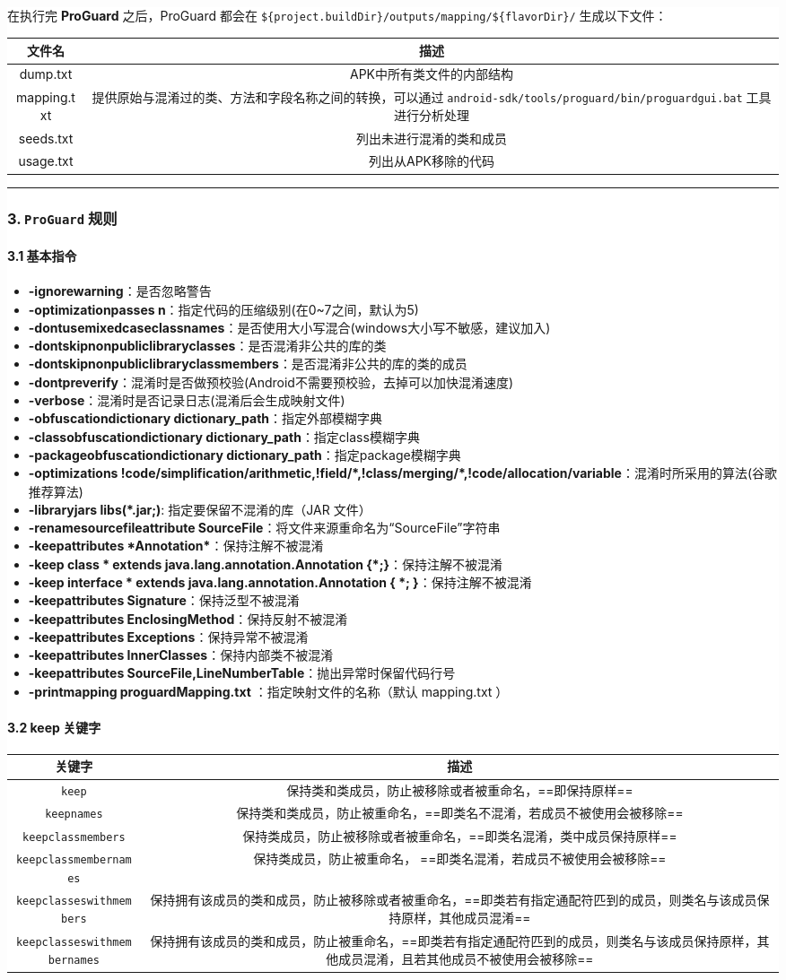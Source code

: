 
在执行完 **ProGuard** 之后，ProGuard 都会在 `${project.buildDir}/outputs/mapping/${flavorDir}/` 生成以下文件：

| **文件名**  |                             描述                             |
| :---------: | :----------------------------------------------------------: |
|  dump.txt   |                  APK中所有类文件的内部结构                   |
| mapping.txt | 提供原始与混淆过的类、方法和字段名称之间的转换，可以通过 `android-sdk/tools/proguard/bin/proguardgui.bat` 工具进行分析处理 |
|  seeds.txt  |                   列出未进行混淆的类和成员                   |
|  usage.txt  |                     列出从APK移除的代码                      |



------



### 3. `ProGuard` 规则



#### 3.1 基本指令

- **-ignorewarning**：是否忽略警告
- **-optimizationpasses n**：指定代码的压缩级别(在0~7之间，默认为5)
- **-dontusemixedcaseclassnames**：是否使用大小写混合(windows大小写不敏感，建议加入)
- **-dontskipnonpubliclibraryclasses**：是否混淆非公共的库的类
- **-dontskipnonpubliclibraryclassmembers**：是否混淆非公共的库的类的成员
- **-dontpreverify**：混淆时是否做预校验(Android不需要预校验，去掉可以加快混淆速度)
- **-verbose**：混淆时是否记录日志(混淆后会生成映射文件)
- **-obfuscationdictionary dictionary_path**：指定外部模糊字典
- **-classobfuscationdictionary dictionary_path**：指定class模糊字典
- **-packageobfuscationdictionary dictionary_path**：指定package模糊字典
- **-optimizations !code/simplification/arithmetic,!field/\*,!class/merging/\*,!code/allocation/variable**：混淆时所采用的算法(谷歌推荐算法)
- **-libraryjars libs(\*.jar;)**: 指定要保留不混淆的库（JAR 文件）
- **-renamesourcefileattribute SourceFile**：将文件来源重命名为“SourceFile”字符串
- **-keepattributes \*Annotation\***：保持注解不被混淆
- **-keep class \* extends java.lang.annotation.Annotation {\*;}**：保持注解不被混淆
- **-keep interface \* extends java.lang.annotation.Annotation { \*; }**：保持注解不被混淆
- **-keepattributes Signature**：保持泛型不被混淆
- **-keepattributes EnclosingMethod**：保持反射不被混淆
- **-keepattributes Exceptions**：保持异常不被混淆
- **-keepattributes InnerClasses**：保持内部类不被混淆
- **-keepattributes SourceFile,LineNumberTable**：抛出异常时保留代码行号
- **-printmapping proguardMapping.txt** ：指定映射文件的名称（默认 mapping.txt ）



#### 3.2  keep 关键字

|          **关键字**          |                           **描述**                           |
| :--------------------------: | :----------------------------------------------------------: |
|            `keep`            |    保持类和类成员，防止被移除或者被重命名，==即保持原样==    |
|         `keepnames`          | 保持类和类成员，防止被重命名，==即类名不混淆，若成员不被使用会被移除== |
|      `keepclassmembers`      | 保持类成员，防止被移除或者被重命名，==即类名混淆，类中成员保持原样== |
|    `keepclassmembernames`    | 保持类成员，防止被重命名， ==即类名混淆，若成员不被使用会被移除== |
|   `keepclasseswithmembers`   | 保持拥有该成员的类和成员，防止被移除或者被重命名，==即类若有指定通配符匹到的成员，则类名与该成员保持原样，其他成员混淆== |
| `keepclasseswithmembernames` | 保持拥有该成员的类和成员，防止被重命名，==即类若有指定通配符匹到的成员，则类名与该成员保持原样，其他成员混淆，且若其他成员不被使用会被移除== |
